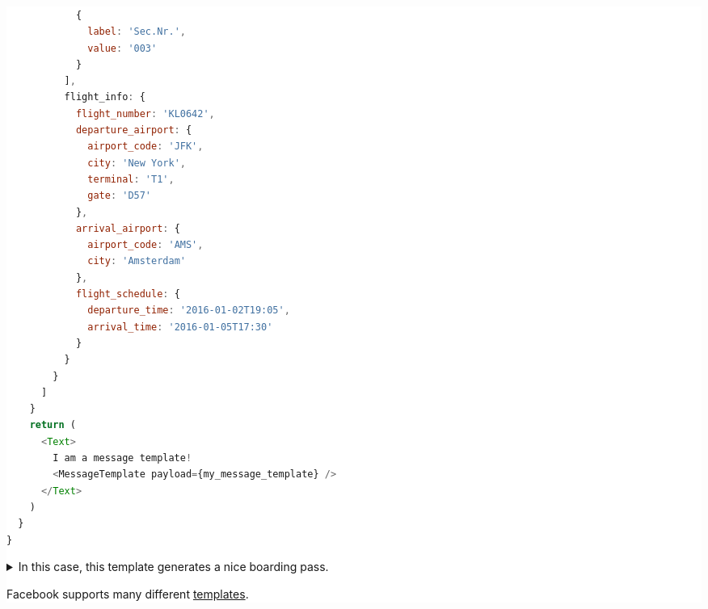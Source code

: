 ```javascript
            {
              label: 'Sec.Nr.',
              value: '003'
            }
          ],
          flight_info: {
            flight_number: 'KL0642',
            departure_airport: {
              airport_code: 'JFK',
              city: 'New York',
              terminal: 'T1',
              gate: 'D57'
            },
            arrival_airport: {
              airport_code: 'AMS',
              city: 'Amsterdam'
            },
            flight_schedule: {
              departure_time: '2016-01-02T19:05',
              arrival_time: '2016-01-05T17:30'
            }
          }
        }
      ]
    }
    return (
      <Text>
        I am a message template!
        <MessageTemplate payload={my_message_template} />
      </Text>
    )
  }
}
```

<details><summary>In this case, this template generates a nice boarding pass.</summary></details>


Facebook supports many different [templates](https://developers.facebook.com/docs/messenger-platform/send-messages/templates).

